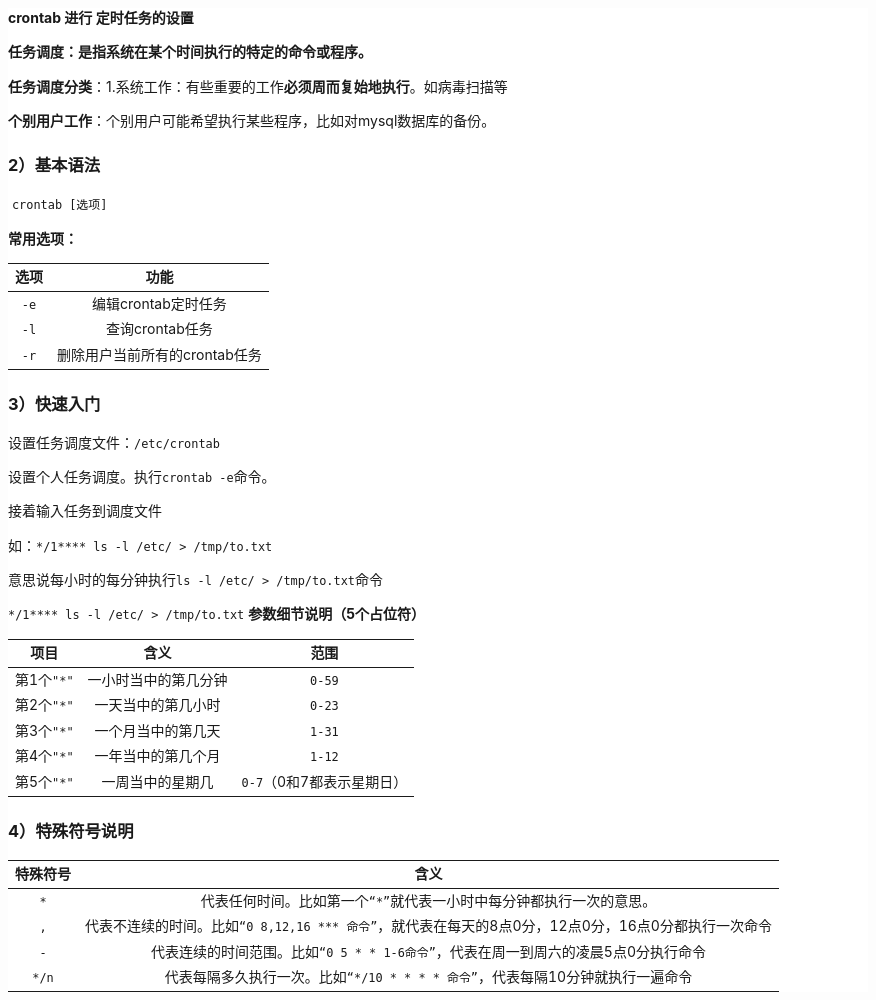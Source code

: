 **crontab 进行 定时任务的设置**

**任务调度：是指系统在某个时间执行的特定的命令或程序。**

**任务调度分类**：1.系统工作：有些重要的工作**必须周而复始地执行**。如病毒扫描等

**个别用户工作**：个别用户可能希望执行某些程序，比如对mysql数据库的备份。

### 2）基本语法

​	`crontab [选项]`

**常用选项：**

| 选项 |             功能              |
| :--: | :---------------------------: |
| `-e` |      编辑crontab定时任务      |
| `-l` |        查询crontab任务        |
| `-r` | 删除用户当前所有的crontab任务 |

### 3）快速入门

设置任务调度文件：`/etc/crontab`

设置个人任务调度。执行`crontab -e`命令。

接着输入任务到调度文件

如：`*/1**** ls -l /etc/ > /tmp/to.txt`

意思说每小时的每分钟执行`ls -l /etc/ > /tmp/to.txt`命令

`*/1**** ls -l /etc/ > /tmp/to.txt`	**参数细节说明（5个占位符）**

|    项目    |         含义         |           范围            |
| :--------: | :------------------: | :-----------------------: |
| 第1个`"*"` | 一小时当中的第几分钟 |          `0-59`           |
| 第2个`"*"` |  一天当中的第几小时  |          `0-23`           |
| 第3个`"*"` |  一个月当中的第几天  |          `1-31`           |
| 第4个`"*"` |  一年当中的第几个月  |          `1-12`           |
| 第5个`"*"` |   一周当中的星期几   | `0-7`（0和7都表示星期日） |

### 4）特殊符号说明

| 特殊符号 |                             含义                             |
| :------: | :----------------------------------------------------------: |
|   `*`    | 代表任何时间。比如第一个`“*”`就代表一小时中每分钟都执行一次的意思。 |
|   `,`    | 代表不连续的时间。比如`“0 8,12,16 *** 命令”`，就代表在每天的8点0分，12点0分，16点0分都执行一次命令 |
|   `-`    | 代表连续的时间范围。比如`“0 5 * * 1-6命令”`，代表在周一到周六的凌晨5点0分执行命令 |
|  `*/n`   | 代表每隔多久执行一次。比如`“*/10 * * * * 命令”`，代表每隔10分钟就执行一遍命令 |
